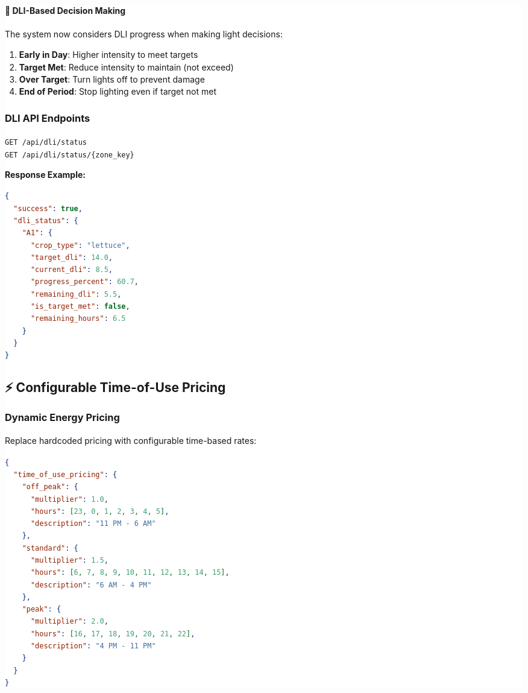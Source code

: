 #### 🧠 DLI-Based Decision Making
The system now considers DLI progress when making light decisions:

1. **Early in Day**: Higher intensity to meet targets
2. **Target Met**: Reduce intensity to maintain (not exceed)
3. **Over Target**: Turn lights off to prevent damage
4. **End of Period**: Stop lighting even if target not met

### DLI API Endpoints

```http
GET /api/dli/status
GET /api/dli/status/{zone_key}
```

**Response Example:**
```json
{
  "success": true,
  "dli_status": {
    "A1": {
      "crop_type": "lettuce",
      "target_dli": 14.0,
      "current_dli": 8.5,
      "progress_percent": 60.7,
      "remaining_dli": 5.5,
      "is_target_met": false,
      "remaining_hours": 6.5
    }
  }
}
```

## ⚡ Configurable Time-of-Use Pricing

### Dynamic Energy Pricing
Replace hardcoded pricing with configurable time-based rates:

```json
{
  "time_of_use_pricing": {
    "off_peak": {
      "multiplier": 1.0,
      "hours": [23, 0, 1, 2, 3, 4, 5],
      "description": "11 PM - 6 AM"
    },
    "standard": {
      "multiplier": 1.5,
      "hours": [6, 7, 8, 9, 10, 11, 12, 13, 14, 15],
      "description": "6 AM - 4 PM"
    },
    "peak": {
      "multiplier": 2.0,
      "hours": [16, 17, 18, 19, 20, 21, 22],
      "description": "4 PM - 11 PM"
    }
  }
}
```
